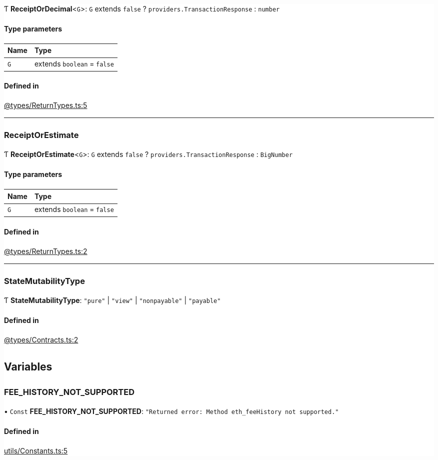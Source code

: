 Ƭ **ReceiptOrDecimal**<`G`\>: `G` extends ``false`` ? `providers.TransactionResponse` : `number`

#### Type parameters

| Name | Type |
| :------ | :------ |
| `G` | extends `boolean` = ``false`` |

#### Defined in

[@types/ReturnTypes.ts:5](https://github.com/oceanprotocol/ocean.js/blob/4f5a8cee/src/@types/ReturnTypes.ts#L5)

___

### ReceiptOrEstimate

Ƭ **ReceiptOrEstimate**<`G`\>: `G` extends ``false`` ? `providers.TransactionResponse` : `BigNumber`

#### Type parameters

| Name | Type |
| :------ | :------ |
| `G` | extends `boolean` = ``false`` |

#### Defined in

[@types/ReturnTypes.ts:2](https://github.com/oceanprotocol/ocean.js/blob/4f5a8cee/src/@types/ReturnTypes.ts#L2)

___

### StateMutabilityType

Ƭ **StateMutabilityType**: ``"pure"`` \| ``"view"`` \| ``"nonpayable"`` \| ``"payable"``

#### Defined in

[@types/Contracts.ts:2](https://github.com/oceanprotocol/ocean.js/blob/4f5a8cee/src/@types/Contracts.ts#L2)

## Variables

### FEE\_HISTORY\_NOT\_SUPPORTED

• `Const` **FEE\_HISTORY\_NOT\_SUPPORTED**: ``"Returned error: Method eth_feeHistory not supported."``

#### Defined in

[utils/Constants.ts:5](https://github.com/oceanprotocol/ocean.js/blob/4f5a8cee/src/utils/Constants.ts#L5)
